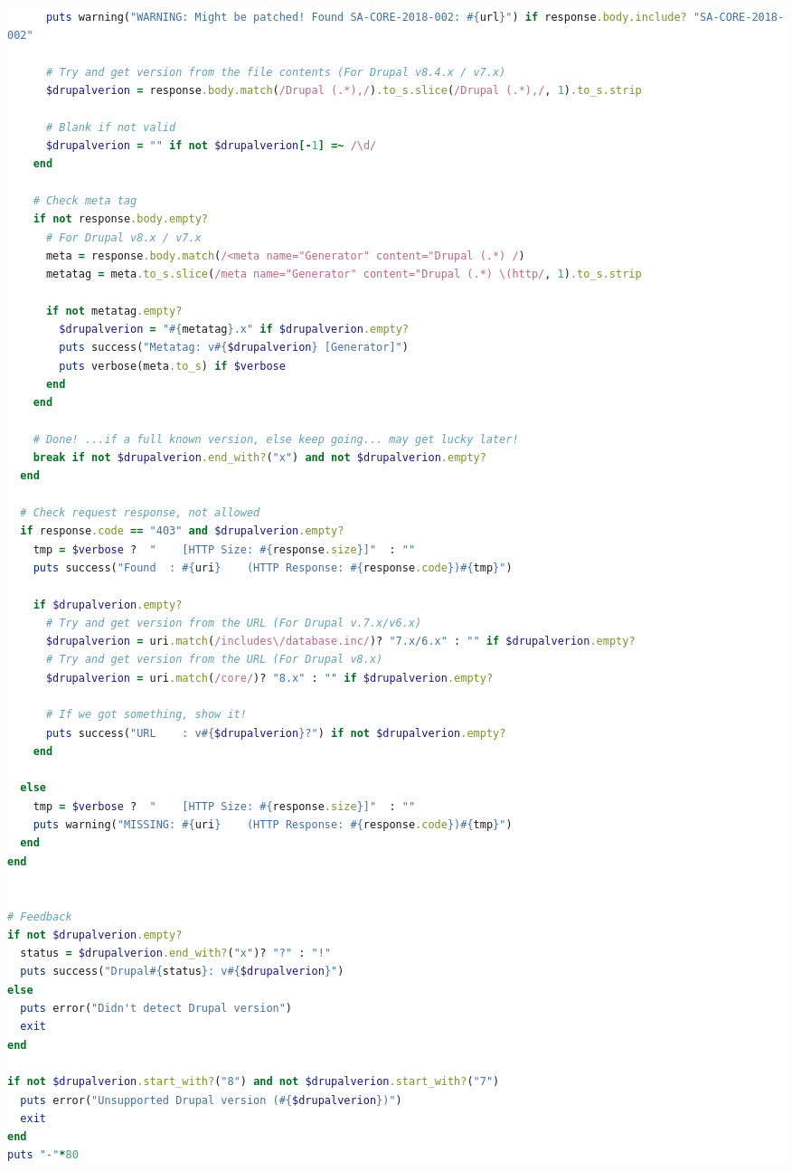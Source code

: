 ```ruby
      puts warning("WARNING: Might be patched! Found SA-CORE-2018-002: #{url}") if response.body.include? "SA-CORE-2018-002"

      # Try and get version from the file contents (For Drupal v8.4.x / v7.x)
      $drupalverion = response.body.match(/Drupal (.*),/).to_s.slice(/Drupal (.*),/, 1).to_s.strip

      # Blank if not valid
      $drupalverion = "" if not $drupalverion[-1] =~ /\d/
    end

    # Check meta tag
    if not response.body.empty?
      # For Drupal v8.x / v7.x
      meta = response.body.match(/<meta name="Generator" content="Drupal (.*) /)
      metatag = meta.to_s.slice(/meta name="Generator" content="Drupal (.*) \(http/, 1).to_s.strip

      if not metatag.empty?
        $drupalverion = "#{metatag}.x" if $drupalverion.empty?
        puts success("Metatag: v#{$drupalverion} [Generator]")
        puts verbose(meta.to_s) if $verbose
      end
    end

    # Done! ...if a full known version, else keep going... may get lucky later!
    break if not $drupalverion.end_with?("x") and not $drupalverion.empty?
  end

  # Check request response, not allowed
  if response.code == "403" and $drupalverion.empty?
    tmp = $verbose ?  "    [HTTP Size: #{response.size}]"  : ""
    puts success("Found  : #{uri}    (HTTP Response: #{response.code})#{tmp}")

    if $drupalverion.empty?
      # Try and get version from the URL (For Drupal v.7.x/v6.x)
      $drupalverion = uri.match(/includes\/database.inc/)? "7.x/6.x" : "" if $drupalverion.empty?
      # Try and get version from the URL (For Drupal v8.x)
      $drupalverion = uri.match(/core/)? "8.x" : "" if $drupalverion.empty?

      # If we got something, show it!
      puts success("URL    : v#{$drupalverion}?") if not $drupalverion.empty?
    end

  else
    tmp = $verbose ?  "    [HTTP Size: #{response.size}]"  : ""
    puts warning("MISSING: #{uri}    (HTTP Response: #{response.code})#{tmp}")
  end
end


# Feedback
if not $drupalverion.empty?
  status = $drupalverion.end_with?("x")? "?" : "!"
  puts success("Drupal#{status}: v#{$drupalverion}")
else
  puts error("Didn't detect Drupal version")
  exit
end

if not $drupalverion.start_with?("8") and not $drupalverion.start_with?("7")
  puts error("Unsupported Drupal version (#{$drupalverion})")
  exit
end
puts "-"*80
```